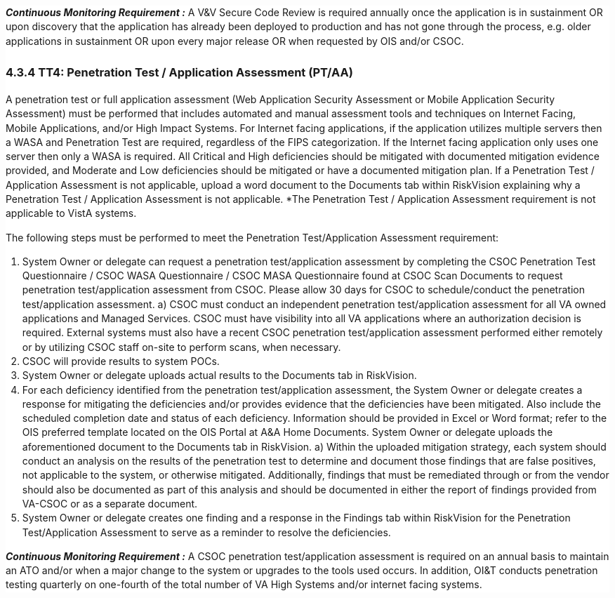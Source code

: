 __*Continuous Monitoring Requirement :*__ A V&V Secure Code Review is required annually once the application is in sustainment OR upon discovery that the application has already been deployed to production and has not gone through the process, e.g. older applications in sustainment OR upon every major release OR when requested by OIS and/or CSOC.





### 4.3.4 TT4: Penetration Test / Application Assessment (PT/AA)

A penetration test or full application assessment (Web Application Security Assessment or Mobile Application Security Assessment) must be performed that includes automated and manual assessment tools and techniques on Internet Facing, Mobile Applications, and/or High Impact Systems. For Internet facing applications, if the application utilizes multiple servers then a WASA and Penetration Test are required, regardless of the FIPS categorization. If the Internet facing application only uses one server then only a WASA is required. All Critical and High deficiencies should be mitigated with documented mitigation evidence provided, and Moderate and Low deficiencies should be mitigated or have a documented mitigation plan. If a Penetration Test / Application Assessment is not applicable, upload a word document to the Documents tab within RiskVision explaining why a Penetration Test / Application Assessment is not applicable.  *The Penetration Test / Application Assessment requirement is not applicable to VistA systems.

The following steps must be performed to meet the Penetration Test/Application Assessment requirement: 

1. System Owner or delegate can request a penetration test/application assessment by completing the CSOC Penetration Test Questionnaire / CSOC WASA Questionnaire / CSOC MASA Questionnaire found at CSOC Scan Documents to request penetration test/application assessment from CSOC. Please allow 30 days for CSOC to schedule/conduct the penetration test/application assessment. 
a) CSOC must conduct an independent penetration test/application assessment for all VA owned applications and Managed Services. CSOC must have visibility into all VA applications where an authorization decision is required. External systems must also have a recent CSOC penetration test/application assessment performed either remotely or by utilizing CSOC staff on-site to perform scans, when necessary. 
2. CSOC will provide results to system POCs.
3. System Owner or delegate uploads actual results to the Documents tab in RiskVision.
4. For each deficiency identified from the penetration test/application assessment, the System Owner or delegate creates a response for mitigating the deficiencies and/or provides evidence that the deficiencies have been mitigated. Also include the scheduled completion date and status of each deficiency. Information should be provided in Excel or Word format; refer to the OIS preferred template located on the OIS Portal at A&A Home Documents. System Owner or delegate uploads the aforementioned document to the Documents tab in RiskVision.
a) Within the uploaded mitigation strategy, each system should conduct an analysis on the results of the penetration test to determine and document those findings that are false positives, not applicable to the system, or otherwise mitigated. Additionally, findings that must be remediated through or from the vendor should also be documented as part of this analysis and should be documented in either the report of findings provided from VA-CSOC or as a separate document.
5. System Owner or delegate creates one finding and a response in the Findings tab within RiskVision for the Penetration Test/Application Assessment to serve as a reminder to resolve the deficiencies.

__*Continuous Monitoring Requirement :*__ A CSOC penetration test/application assessment is required on an annual basis to maintain an ATO and/or when a major change to the system or upgrades to the tools used occurs.  In addition, OI&T conducts penetration testing quarterly on one-fourth of the total number of VA High Systems and/or internet facing systems.
